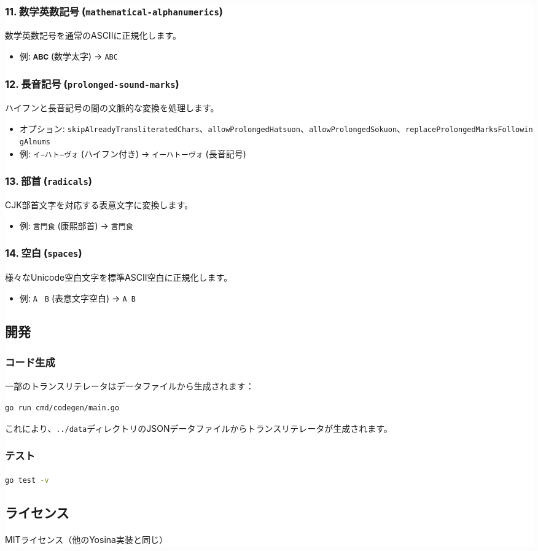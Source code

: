 ### 11. **数学英数記号** (`mathematical-alphanumerics`)
数学英数記号を通常のASCIIに正規化します。
- 例: `𝐀𝐁𝐂` (数学太字) → `ABC`

### 12. **長音記号** (`prolonged-sound-marks`)
ハイフンと長音記号の間の文脈的な変換を処理します。
- オプション: `skipAlreadyTransliteratedChars`、`allowProlongedHatsuon`、`allowProlongedSokuon`、`replaceProlongedMarksFollowingAlnums`
- 例: `イ−ハト−ヴォ` (ハイフン付き) → `イーハトーヴォ` (長音記号)

### 13. **部首** (`radicals`)
CJK部首文字を対応する表意文字に変換します。
- 例: `⾔⾨⾷` (康熙部首) → `言門食`

### 14. **空白** (`spaces`)
様々なUnicode空白文字を標準ASCII空白に正規化します。
- 例: `A　B` (表意文字空白) → `A B`

## 開発

### コード生成

一部のトランスリテレータはデータファイルから生成されます：

```bash
go run cmd/codegen/main.go
```

これにより、`../data`ディレクトリのJSONデータファイルからトランスリテレータが生成されます。

### テスト

```bash
go test -v
```

## ライセンス

MITライセンス（他のYosina実装と同じ）